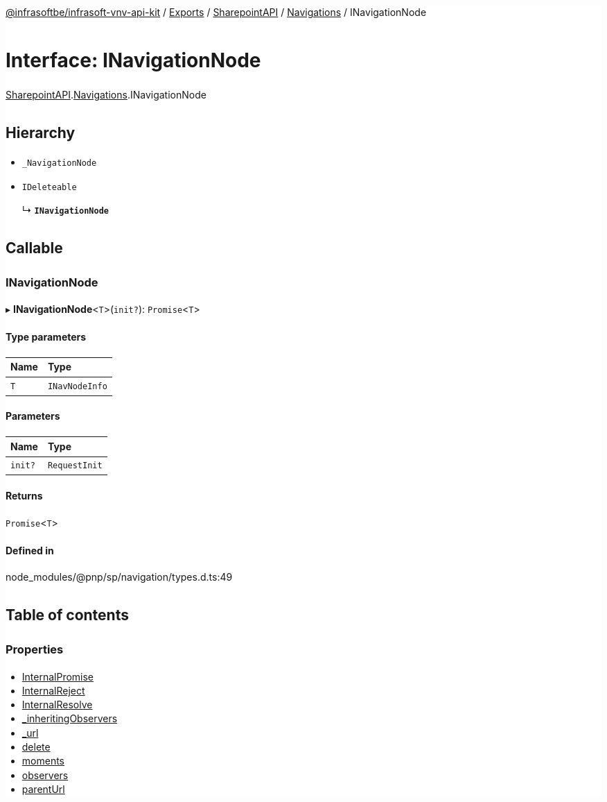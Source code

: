 [@infrasoftbe/infrasoft-vnv-api-kit](../README.md) / [Exports](../modules.md) / [SharepointAPI](../modules/SharepointAPI.md) / [Navigations](../modules/SharepointAPI.Navigations.md) / INavigationNode

# Interface: INavigationNode

[SharepointAPI](../modules/SharepointAPI.md).[Navigations](../modules/SharepointAPI.Navigations.md).INavigationNode

## Hierarchy

- `_NavigationNode`

- `IDeleteable`

  ↳ **`INavigationNode`**

## Callable

### INavigationNode

▸ **INavigationNode**\<`T`\>(`init?`): `Promise`\<`T`\>

#### Type parameters

| Name | Type |
| :------ | :------ |
| `T` | `INavNodeInfo` |

#### Parameters

| Name | Type |
| :------ | :------ |
| `init?` | `RequestInit` |

#### Returns

`Promise`\<`T`\>

#### Defined in

node_modules/@pnp/sp/navigation/types.d.ts:49

## Table of contents

### Properties

- [InternalPromise](SharepointAPI.Navigations.INavigationNode.md#internalpromise)
- [InternalReject](SharepointAPI.Navigations.INavigationNode.md#internalreject)
- [InternalResolve](SharepointAPI.Navigations.INavigationNode.md#internalresolve)
- [\_inheritingObservers](SharepointAPI.Navigations.INavigationNode.md#_inheritingobservers)
- [\_url](SharepointAPI.Navigations.INavigationNode.md#_url)
- [delete](SharepointAPI.Navigations.INavigationNode.md#delete)
- [moments](SharepointAPI.Navigations.INavigationNode.md#moments)
- [observers](SharepointAPI.Navigations.INavigationNode.md#observers)
- [parentUrl](SharepointAPI.Navigations.INavigationNode.md#parenturl)
